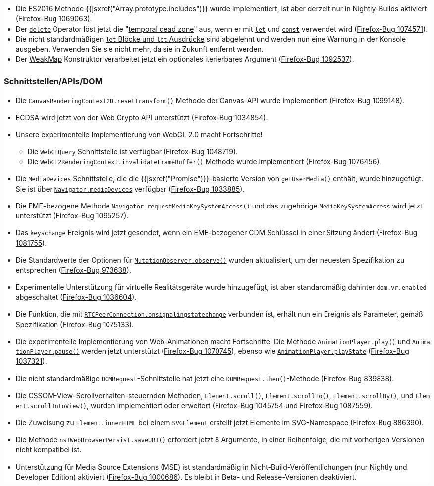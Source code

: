 - Die ES2016 Methode {{jsxref("Array.prototype.includes")}} wurde implementiert, ist aber derzeit nur in Nightly-Builds aktiviert ([Firefox-Bug 1069063](https://bugzil.la/1069063)).
- Der [`delete`](/de/docs/Web/JavaScript/Reference/Operators/delete) Operator löst jetzt die "[temporal dead zone](/de/docs/Web/JavaScript/Reference/Statements/let#temporal_dead_zone_tdz)" aus, wenn er mit [`let`](/de/docs/Web/JavaScript/Reference/Statements/let) und [`const`](/de/docs/Web/JavaScript/Reference/Statements/const) verwendet wird ([Firefox-Bug 1074571](https://bugzil.la/1074571)).
- Die nicht standardmäßigen [`let` Blöcke und `let` Ausdrücke](/de/docs/Web/JavaScript/Reference/Deprecated_and_obsolete_features#statements_2) sind abgelehnt und werden nun eine Warnung in der Konsole ausgeben. Verwenden Sie sie nicht mehr, da sie in Zukunft entfernt werden.
- Der [WeakMap](/de/docs/Web/JavaScript/Reference/Global_Objects/WeakMap) Konstruktor verarbeitet jetzt ein optionales iterierbares Argument ([Firefox-Bug 1092537](https://bugzil.la/1092537)).

### Schnittstellen/APIs/DOM

- Die [`CanvasRenderingContext2D.resetTransform()`](/de/docs/Web/API/CanvasRenderingContext2D/resetTransform) Methode der Canvas-API wurde implementiert ([Firefox-Bug 1099148](https://bugzil.la/1099148)).
- ECDSA wird jetzt von der Web Crypto API unterstützt ([Firefox-Bug 1034854](https://bugzil.la/1034854)).
- Unsere experimentelle Implementierung von WebGL 2.0 macht Fortschritte!
  - Die [`WebGLQuery`](/de/docs/Web/API/WebGLQuery) Schnittstelle ist verfügbar ([Firefox-Bug 1048719](https://bugzil.la/1048719)).
  - Die [`WebGL2RenderingContext.invalidateFrameBuffer()`](/de/docs/Web/API/WebGL2RenderingContext/invalidateFramebuffer) Methode wurde implementiert ([Firefox-Bug 1076456](https://bugzil.la/1076456)).

- Die [`MediaDevices`](/de/docs/Web/API/MediaDevices) Schnittstelle, die die {{jsxref("Promise")}}-basierte Version von [`getUserMedia()`](/de/docs/Web/API/MediaDevices/getUserMedia) enthält, wurde hinzugefügt. Sie ist über [`Navigator.mediaDevices`](/de/docs/Web/API/Navigator/mediaDevices) verfügbar ([Firefox-Bug 1033885](https://bugzil.la/1033885)).
- Die EME-bezogene Methode [`Navigator.requestMediaKeySystemAccess()`](/de/docs/Web/API/Navigator/requestMediaKeySystemAccess) und das zugehörige [`MediaKeySystemAccess`](/de/docs/Web/API/MediaKeySystemAccess) wird jetzt unterstützt ([Firefox-Bug 1095257](https://bugzil.la/1095257)).
- Das [`keyschange`](/de/docs/Web/API/MediaKeySession/keystatuschange_event) Ereignis wird jetzt gesendet, wenn ein EME-bezogener CDM Schlüssel in einer Sitzung ändert ([Firefox-Bug 1081755](https://bugzil.la/1081755)).
- Die Standardwerte der Optionen für [`MutationObserver.observe()`](/de/docs/Web/API/MutationObserver/observe) wurden aktualisiert, um der neuesten Spezifikation zu entsprechen ([Firefox-Bug 973638](https://bugzil.la/973638)).
- Experimentelle Unterstützung für virtuelle Realitätsgeräte wurde hinzugefügt, ist aber standardmäßig dahinter `dom.vr.enabled` abgeschaltet ([Firefox-Bug 1036604](https://bugzil.la/1036604)).
- Die Funktion, die mit [`RTCPeerConnection.onsignalingstatechange`](/de/docs/Web/API/RTCPeerConnection/signalingstatechange_event) verbunden ist, erhält nun ein Ereignis als Parameter, gemäß Spezifikation ([Firefox-Bug 1075133](https://bugzil.la/1075133)).
- Die experimentelle Implementierung von Web-Animationen macht Fortschritte: Die Methode [`AnimationPlayer.play()`](/de/docs/Web/API/Animation/play) und [`AnimationPlayer.pause()`](/de/docs/Web/API/Animation/pause) werden jetzt unterstützt ([Firefox-Bug 1070745](https://bugzil.la/1070745)), ebenso wie [`AnimationPlayer.playState`](/de/docs/Web/API/Animation/playState) ([Firefox-Bug 1037321](https://bugzil.la/1037321)).
- Die nicht standardmäßige `DOMRequest`-Schnittstelle hat jetzt eine `DOMRequest.then()`-Methode ([Firefox-Bug 839838](https://bugzil.la/839838)).
- Die CSSOM-View-Scrollverhalten-steuernden Methoden, [`Element.scroll()`](/de/docs/Web/API/Element/scroll), [`Element.scrollTo()`](/de/docs/Web/API/Element/scrollTo), [`Element.scrollBy()`](/de/docs/Web/API/Element/scrollBy), und [`Element.scrollIntoView()`](/de/docs/Web/API/Element/scrollIntoView), wurden implementiert oder erweitert ([Firefox-Bug 1045754](https://bugzil.la/1045754) und [Firefox-Bug 1087559](https://bugzil.la/1087559)).
- Die Zuweisung zu [`Element.innerHTML`](/de/docs/Web/API/Element/innerHTML) bei einem [`SVGElement`](/de/docs/Web/API/SVGElement) erstellt jetzt Elemente im SVG-Namespace ([Firefox-Bug 886390](https://bugzil.la/886390)).
- Die Methode `nsIWebBrowserPersist.saveURI()` erfordert jetzt 8 Argumente, in einer Reihenfolge, die mit vorherigen Versionen nicht kompatibel ist.
- Unterstützung für Media Source Extensions (MSE) ist standardmäßig in Nicht-Build-Veröffentlichungen (nur Nightly und Developer Edition) aktiviert ([Firefox-Bug 1000686](https://bugzil.la/1000686)). Es bleibt in Beta- und Release-Versionen deaktiviert.
